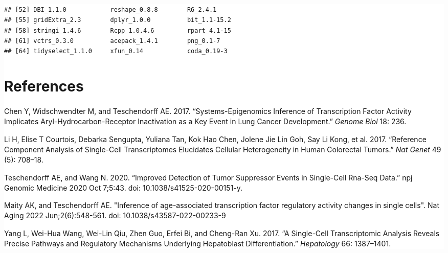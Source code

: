     ## [52] DBI_1.1.0            reshape_0.8.8        R6_2.4.1            
    ## [55] gridExtra_2.3        dplyr_1.0.0          bit_1.1-15.2        
    ## [58] stringi_1.4.6        Rcpp_1.0.4.6         rpart_4.1-15        
    ## [61] vctrs_0.3.0          acepack_1.4.1        png_0.1-7           
    ## [64] tidyselect_1.1.0     xfun_0.14            coda_0.19-3

References
==========

Chen Y, Widschwendter M, and Teschendorff AE. 2017. “Systems-Epigenomics
Inference of Transcription Factor Activity Implicates
Aryl-Hydrocarbon-Receptor Inactivation as a Key Event in Lung Cancer
Development.” *Genome Biol* 18: 236.

Li H, Elise T Courtois, Debarka Sengupta, Yuliana Tan, Kok Hao Chen,
Jolene Jie Lin Goh, Say Li Kong, et al. 2017. “Reference Component
Analysis of Single-Cell Transcriptomes Elucidates Cellular Heterogeneity
in Human Colorectal Tumors.” *Nat Genet* 49 (5): 708–18.

Teschendorff AE, and Wang N. 2020. “Improved Detection of Tumor
Suppressor Events in Single-Cell Rna-Seq Data.” npj Genomic Medicine 2020
 Oct 7;5:43. doi: 10.1038/s41525-020-00151-y.

Maity AK, and Teschendorff AE. "Inference of age-associated transcription factor
regulatory activity changes in single cells". Nat Aging 2022 Jun;2(6):548-561.
doi: 10.1038/s43587-022-00233-9

Yang L, Wei-Hua Wang, Wei-Lin Qiu, Zhen Guo, Erfei Bi, and Cheng-Ran Xu.
2017. “A Single-Cell Transcriptomic Analysis Reveals Precise Pathways
and Regulatory Mechanisms Underlying Hepatoblast Differentiation.”
*Hepatology* 66: 1387–1401.
